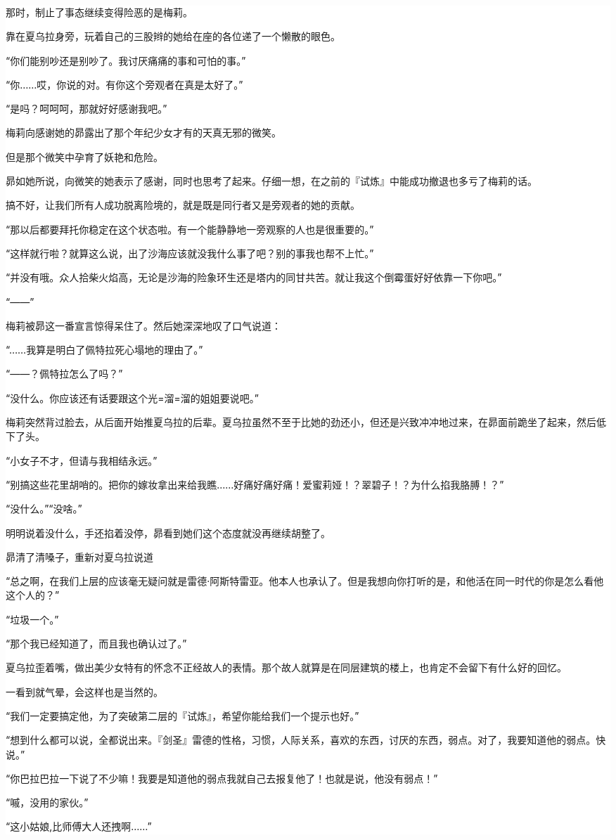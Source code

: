 那时，制止了事态继续变得险恶的是梅莉。

靠在夏乌拉身旁，玩着自己的三股辫的她给在座的各位递了一个懒散的眼色。

“你们能别吵还是别吵了。我讨厌痛痛的事和可怕的事。”

“你……哎，你说的对。有你这个旁观者在真是太好了。”

“是吗？呵呵呵，那就好好感谢我吧。”

梅莉向感谢她的昴露出了那个年纪少女才有的天真无邪的微笑。

但是那个微笑中孕育了妖艳和危险。

昴如她所说，向微笑的她表示了感谢，同时也思考了起来。仔细一想，在之前的『试炼』中能成功撤退也多亏了梅莉的话。

搞不好，让我们所有人成功脱离险境的，就是既是同行者又是旁观者的她的贡献。

“那以后都要拜托你稳定在这个状态啦。有一个能静静地一旁观察的人也是很重要的。”

“这样就行啦？就算这么说，出了沙海应该就没我什么事了吧？别的事我也帮不上忙。”

“并没有哦。众人拾柴火焰高，无论是沙海的险象环生还是塔内的同甘共苦。就让我这个倒霉蛋好好依靠一下你吧。”

“——”

梅莉被昴这一番宣言惊得呆住了。然后她深深地叹了口气说道：

“……我算是明白了佩特拉死心塌地的理由了。”

“——？佩特拉怎么了吗？”

“没什么。你应该还有话要跟这个光=溜=溜的姐姐要说吧。”

梅莉突然背过脸去，从后面开始推夏乌拉的后辈。夏乌拉虽然不至于比她的劲还小，但还是兴致冲冲地过来，在昴面前跪坐了起来，然后低下了头。

“小女子不才，但请与我相结永远。”

“别搞这些花里胡哨的。把你的嫁妆拿出来给我瞧……好痛好痛好痛！爱蜜莉娅！？翠碧子！？为什么掐我胳膊！？”

“没什么。”“没啥。”

明明说着没什么，手还掐着没停，昴看到她们这个态度就没再继续胡整了。

昴清了清嗓子，重新对夏乌拉说道

“总之啊，在我们上层的应该毫无疑问就是雷德·阿斯特雷亚。他本人也承认了。但是我想向你打听的是，和他活在同一时代的你是怎么看他这个人的？”

“垃圾一个。”

“那个我已经知道了，而且我也确认过了。”

夏乌拉歪着嘴，做出美少女特有的怀念不正经故人的表情。那个故人就算是在同层建筑的楼上，也肯定不会留下有什么好的回忆。

一看到就气晕，会这样也是当然的。

“我们一定要搞定他，为了突破第二层的『试炼』，希望你能给我们一个提示也好。”

“想到什么都可以说，全都说出来。『剑圣』雷德的性格，习惯，人际关系，喜欢的东西，讨厌的东西，弱点。对了，我要知道他的弱点。快说。”

“你巴拉巴拉一下说了不少嘛！我要是知道他的弱点我就自己去报复他了！也就是说，他没有弱点！”

“嘁，没用的家伙。”

“这小姑娘,比师傅大人还拽啊……”
